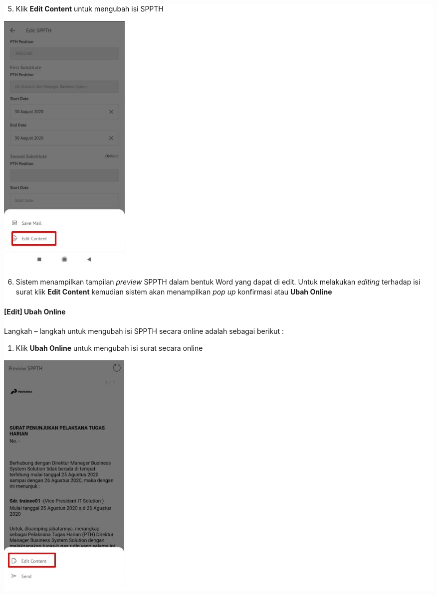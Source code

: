 5. Klik **Edit Content** untuk mengubah isi SPPTH
   
![gambar](SPPTH/SPPTH_Android/DraftSPPTH/A07.jpg)

6. Sistem menampilkan tampilan _preview_ SPPTH dalam bentuk Word yang dapat di edit. Untuk melakukan _editing_ terhadap isi surat klik **Edit Content** kemudian sistem akan menampilkan _pop up_ konfirmasi atau **Ubah Online**

#### **[Edit] Ubah Online**

Langkah – langkah untuk mengubah isi SPPTH secara online adalah sebagai berikut :

1. Klik **Ubah Online** untuk mengubah isi surat secara online

![gambar](SPPTH/SPPTH_Android/DraftSPPTH/U01.jpg) 
